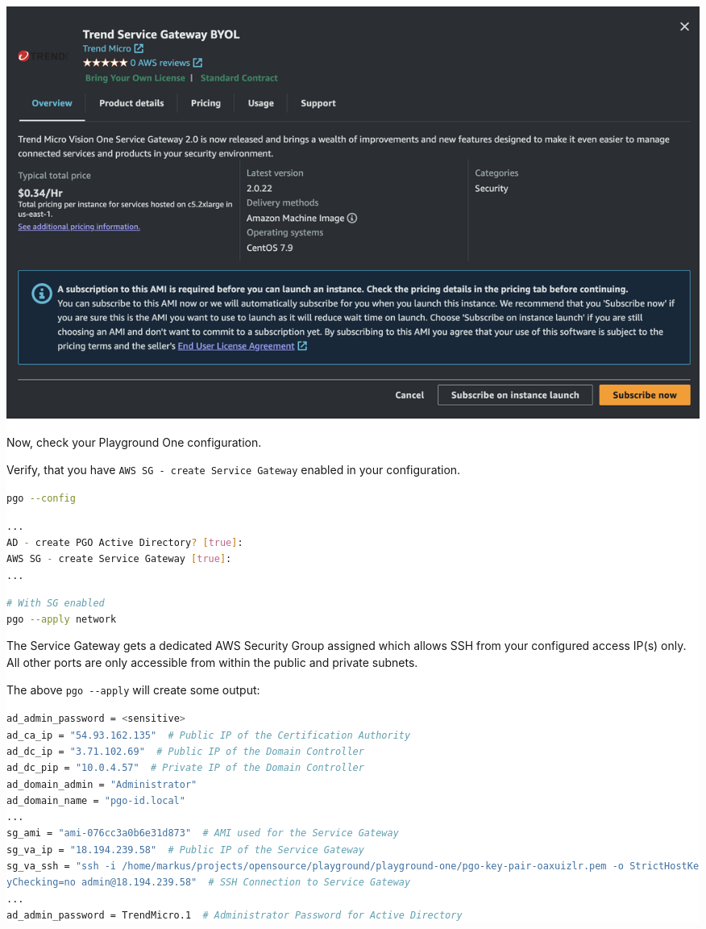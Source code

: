 ![alt text](images/v1-aws-sgm-04.png "Vision One")

Now, check your Playground One configuration.

Verify, that you have `AWS SG - create Service Gateway` enabled in your configuration.

```sh
pgo --config
```

```sh
...
AD - create PGO Active Directory? [true]:
AWS SG - create Service Gateway [true]:
...
```

```sh
# With SG enabled
pgo --apply network
```

The Service Gateway gets a dedicated AWS Security Group assigned which allows SSH from your configured access IP(s) only. All other ports are only accessible from within the public and private subnets.

The above `pgo --apply` will create some output:

```sh
ad_admin_password = <sensitive>
ad_ca_ip = "54.93.162.135"  # Public IP of the Certification Authority
ad_dc_ip = "3.71.102.69"  # Public IP of the Domain Controller
ad_dc_pip = "10.0.4.57"  # Private IP of the Domain Controller
ad_domain_admin = "Administrator"
ad_domain_name = "pgo-id.local"
...
sg_ami = "ami-076cc3a0b6e31d873"  # AMI used for the Service Gateway
sg_va_ip = "18.194.239.58"  # Public IP of the Service Gateway
sg_va_ssh = "ssh -i /home/markus/projects/opensource/playground/playground-one/pgo-key-pair-oaxuizlr.pem -o StrictHostKeyChecking=no admin@18.194.239.58"  # SSH Connection to Service Gateway
...
ad_admin_password = TrendMicro.1  # Administrator Password for Active Directory
```